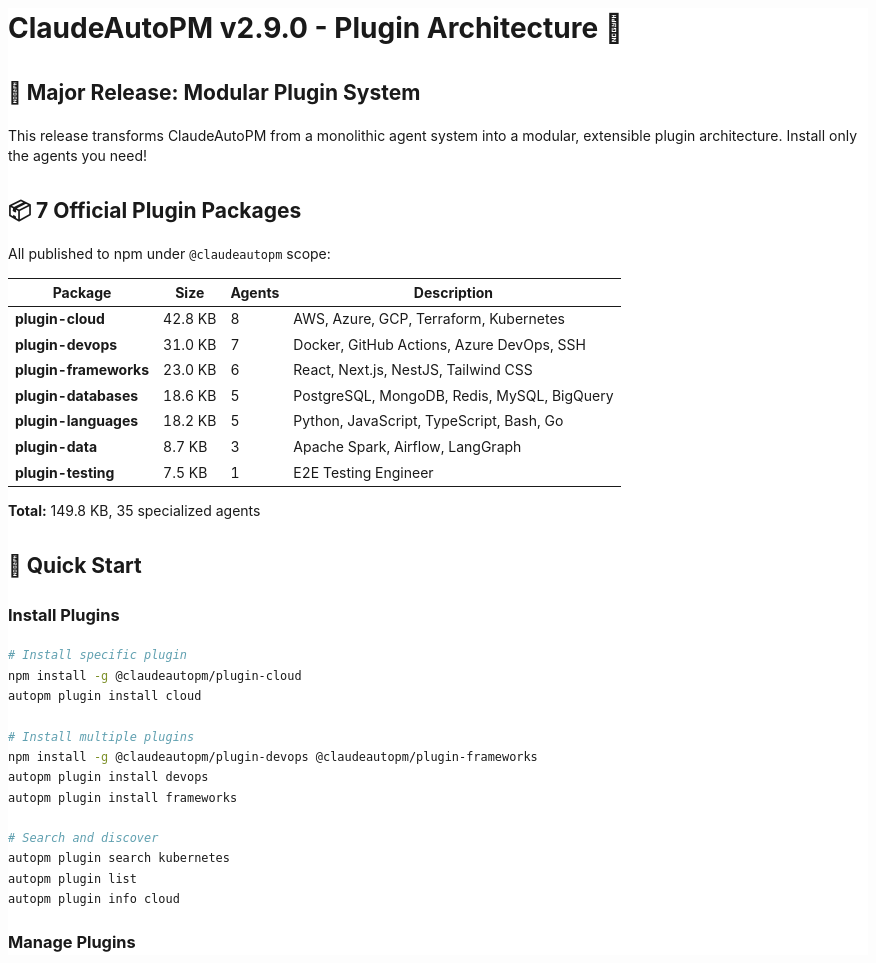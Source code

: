 # ClaudeAutoPM v2.9.0 - Plugin Architecture 🎉

## 🎯 Major Release: Modular Plugin System

This release transforms ClaudeAutoPM from a monolithic agent system into a modular, extensible plugin architecture. Install only the agents you need!

## 📦 7 Official Plugin Packages

All published to npm under `@claudeautopm` scope:

| Package | Size | Agents | Description |
|---------|------|--------|-------------|
| **plugin-cloud** | 42.8 KB | 8 | AWS, Azure, GCP, Terraform, Kubernetes |
| **plugin-devops** | 31.0 KB | 7 | Docker, GitHub Actions, Azure DevOps, SSH |
| **plugin-frameworks** | 23.0 KB | 6 | React, Next.js, NestJS, Tailwind CSS |
| **plugin-databases** | 18.6 KB | 5 | PostgreSQL, MongoDB, Redis, MySQL, BigQuery |
| **plugin-languages** | 18.2 KB | 5 | Python, JavaScript, TypeScript, Bash, Go |
| **plugin-data** | 8.7 KB | 3 | Apache Spark, Airflow, LangGraph |
| **plugin-testing** | 7.5 KB | 1 | E2E Testing Engineer |

**Total:** 149.8 KB, 35 specialized agents

## 🚀 Quick Start

### Install Plugins

```bash
# Install specific plugin
npm install -g @claudeautopm/plugin-cloud
autopm plugin install cloud

# Install multiple plugins
npm install -g @claudeautopm/plugin-devops @claudeautopm/plugin-frameworks
autopm plugin install devops
autopm plugin install frameworks

# Search and discover
autopm plugin search kubernetes
autopm plugin list
autopm plugin info cloud
```

### Manage Plugins
